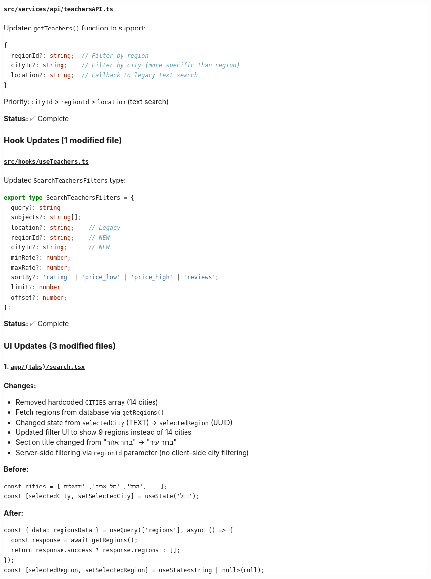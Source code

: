 #### [`src/services/api/teachersAPI.ts`](src/services/api/teachersAPI.ts)
Updated `getTeachers()` function to support:
```typescript
{
  regionId?: string;  // Filter by region
  cityId?: string;    // Filter by city (more specific than region)
  location?: string;  // Fallback to legacy text search
}
```

Priority: `cityId` > `regionId` > `location` (text search)

**Status:** ✅ Complete

### Hook Updates (1 modified file)

#### [`src/hooks/useTeachers.ts`](src/hooks/useTeachers.ts)
Updated `SearchTeachersFilters` type:
```typescript
export type SearchTeachersFilters = {
  query?: string;
  subjects?: string[];
  location?: string;    // Legacy
  regionId?: string;    // NEW
  cityId?: string;      // NEW
  minRate?: number;
  maxRate?: number;
  sortBy?: 'rating' | 'price_low' | 'price_high' | 'reviews';
  limit?: number;
  offset?: number;
};
```

**Status:** ✅ Complete

### UI Updates (3 modified files)

#### 1. [`app/(tabs)/search.tsx`](app/(tabs)/search.tsx)
**Changes:**
- Removed hardcoded `CITIES` array (14 cities)
- Fetch regions from database via `getRegions()`
- Changed state from `selectedCity` (TEXT) → `selectedRegion` (UUID)
- Updated filter UI to show 9 regions instead of 14 cities
- Section title changed from "בחר עיר" → "בחר אזור"
- Server-side filtering via `regionId` parameter (no client-side city filtering)

**Before:**
```tsx
const cities = ['הכל', 'תל אביב', 'ירושלים', ...];
const [selectedCity, setSelectedCity] = useState('הכל');
```

**After:**
```tsx
const { data: regionsData } = useQuery(['regions'], async () => {
  const response = await getRegions();
  return response.success ? response.regions : [];
});
const [selectedRegion, setSelectedRegion] = useState<string | null>(null);
```
